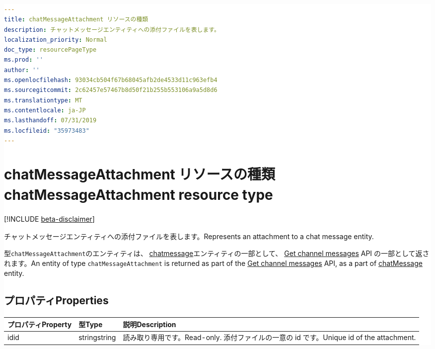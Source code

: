```yaml
---
title: chatMessageAttachment リソースの種類
description: チャットメッセージエンティティへの添付ファイルを表します。
localization_priority: Normal
doc_type: resourcePageType
ms.prod: ''
author: ''
ms.openlocfilehash: 93034cb504f67b68045afb2de4533d11c963efb4
ms.sourcegitcommit: 2c62457e57467b8d50f21b255b553106a9a5d8d6
ms.translationtype: MT
ms.contentlocale: ja-JP
ms.lasthandoff: 07/31/2019
ms.locfileid: "35973483"
---
```

# <a name="chatmessageattachment-resource-type"></a><span data-ttu-id="3457b-103">chatMessageAttachment リソースの種類</span><span class="sxs-lookup"><span data-stu-id="3457b-103">chatMessageAttachment resource type</span></span>

[!INCLUDE [beta-disclaimer](../../includes/beta-disclaimer.md)]

<span data-ttu-id="3457b-104">チャットメッセージエンティティへの添付ファイルを表します。</span><span class="sxs-lookup"><span data-stu-id="3457b-104">Represents an attachment to a chat message entity.</span></span>

<span data-ttu-id="3457b-105">型`chatMessageAttachment`のエンティティは、 [chatmessage](chatmessage.md)エンティティの一部として、 [Get channel messages](../api/channel-list-messages.md) API の一部として返されます。</span><span class="sxs-lookup"><span data-stu-id="3457b-105">An entity of type `chatMessageAttachment` is returned as part of the [Get channel messages](../api/channel-list-messages.md) API, as a part of [chatMessage](chatmessage.md) entity.</span></span>

## <a name="properties"></a><span data-ttu-id="3457b-106">プロパティ</span><span class="sxs-lookup"><span data-stu-id="3457b-106">Properties</span></span>
| <span data-ttu-id="3457b-107">プロパティ</span><span class="sxs-lookup"><span data-stu-id="3457b-107">Property</span></span>     | <span data-ttu-id="3457b-108">型</span><span class="sxs-lookup"><span data-stu-id="3457b-108">Type</span></span>   |<span data-ttu-id="3457b-109">説明</span><span class="sxs-lookup"><span data-stu-id="3457b-109">Description</span></span>|
|:---------------|:--------|:----------|
|<span data-ttu-id="3457b-110">id</span><span class="sxs-lookup"><span data-stu-id="3457b-110">id</span></span>|<span data-ttu-id="3457b-111">string</span><span class="sxs-lookup"><span data-stu-id="3457b-111">string</span></span>| <span data-ttu-id="3457b-112">読み取り専用です。</span><span class="sxs-lookup"><span data-stu-id="3457b-112">Read-only.</span></span> <span data-ttu-id="3457b-113">添付ファイルの一意の id です。</span><span class="sxs-lookup"><span data-stu-id="3457b-113">Unique id of the attachment.</span></span>|